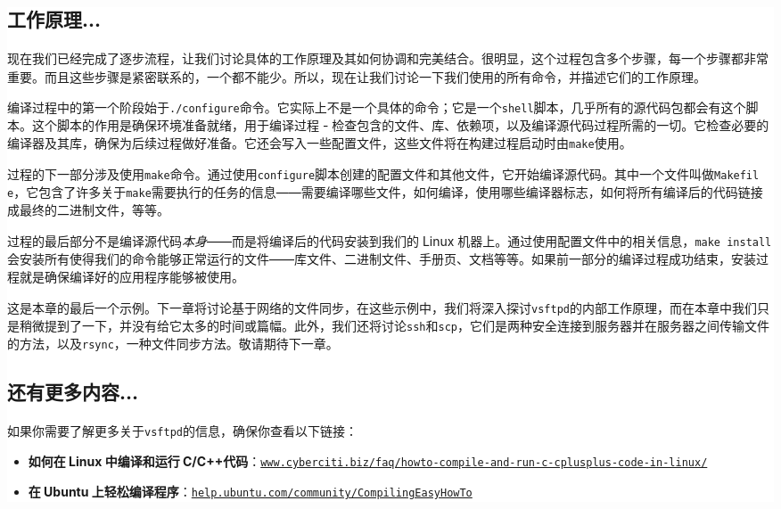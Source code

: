 ## 工作原理...

现在我们已经完成了逐步流程，让我们讨论具体的工作原理及其如何协调和完美结合。很明显，这个过程包含多个步骤，每一个步骤都非常重要。而且这些步骤是紧密联系的，一个都不能少。所以，现在让我们讨论一下我们使用的所有命令，并描述它们的工作原理。

编译过程中的第一个阶段始于`./configure`命令。它实际上不是一个具体的命令；它是一个`shell`脚本，几乎所有的源代码包都会有这个脚本。这个脚本的作用是确保环境准备就绪，用于编译过程 - 检查包含的文件、库、依赖项，以及编译源代码过程所需的一切。它检查必要的编译器及其库，确保为后续过程做好准备。它还会写入一些配置文件，这些文件将在构建过程启动时由`make`使用。

过程的下一部分涉及使用`make`命令。通过使用`configure`脚本创建的配置文件和其他文件，它开始编译源代码。其中一个文件叫做`Makefile`，它包含了许多关于`make`需要执行的任务的信息——需要编译哪些文件，如何编译，使用哪些编译器标志，如何将所有编译后的代码链接成最终的二进制文件，等等。

过程的最后部分不是编译源代码*本身*——而是将编译后的代码安装到我们的 Linux 机器上。通过使用配置文件中的相关信息，`make install`会安装所有使得我们的命令能够正常运行的文件——库文件、二进制文件、手册页、文档等等。如果前一部分的编译过程成功结束，安装过程就是确保编译好的应用程序能够被使用。

这是本章的最后一个示例。下一章将讨论基于网络的文件同步，在这些示例中，我们将深入探讨`vsftpd`的内部工作原理，而在本章中我们只是稍微提到了一下，并没有给它太多的时间或篇幅。此外，我们还将讨论`ssh`和`scp`，它们是两种安全连接到服务器并在服务器之间传输文件的方法，以及`rsync`，一种文件同步方法。敬请期待下一章。

## 还有更多内容…

如果你需要了解更多关于`vsftpd`的信息，确保你查看以下链接：

+   **如何在 Linux 中编译和运行 C/C++代码**：[`www.cyberciti.biz/faq/howto-compile-and-run-c-cplusplus-code-in-linux/`](https://www.cyberciti.biz/faq/howto-compile-and-run-c-cplusplus-code-in-linux/%0D)

+   **在 Ubuntu 上轻松编译程序**：[`help.ubuntu.com/community/CompilingEasyHowTo`](https://help.ubuntu.com/community/CompilingEasyHowTo%0D)
